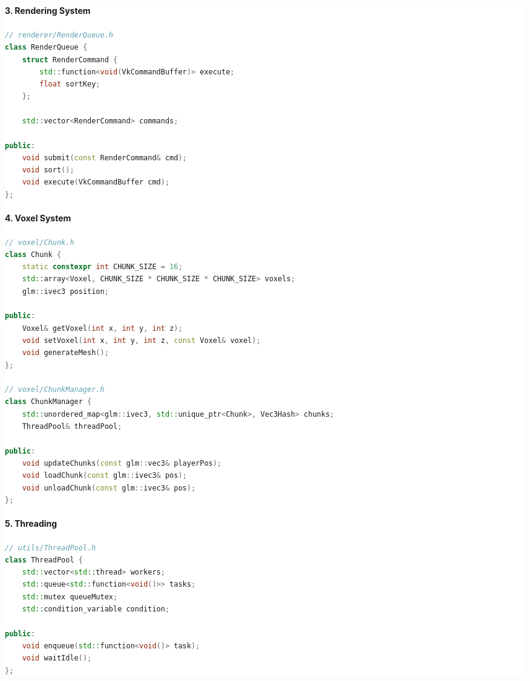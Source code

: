 #### 3. Rendering System
```cpp
// renderer/RenderQueue.h
class RenderQueue {
    struct RenderCommand {
        std::function<void(VkCommandBuffer)> execute;
        float sortKey;
    };
    
    std::vector<RenderCommand> commands;
    
public:
    void submit(const RenderCommand& cmd);
    void sort();
    void execute(VkCommandBuffer cmd);
};
```

#### 4. Voxel System
```cpp
// voxel/Chunk.h
class Chunk {
    static constexpr int CHUNK_SIZE = 16;
    std::array<Voxel, CHUNK_SIZE * CHUNK_SIZE * CHUNK_SIZE> voxels;
    glm::ivec3 position;
    
public:
    Voxel& getVoxel(int x, int y, int z);
    void setVoxel(int x, int y, int z, const Voxel& voxel);
    void generateMesh();
};

// voxel/ChunkManager.h
class ChunkManager {
    std::unordered_map<glm::ivec3, std::unique_ptr<Chunk>, Vec3Hash> chunks;
    ThreadPool& threadPool;
    
public:
    void updateChunks(const glm::vec3& playerPos);
    void loadChunk(const glm::ivec3& pos);
    void unloadChunk(const glm::ivec3& pos);
};
```

#### 5. Threading
```cpp
// utils/ThreadPool.h
class ThreadPool {
    std::vector<std::thread> workers;
    std::queue<std::function<void()>> tasks;
    std::mutex queueMutex;
    std::condition_variable condition;
    
public:
    void enqueue(std::function<void()> task);
    void waitIdle();
};
```
